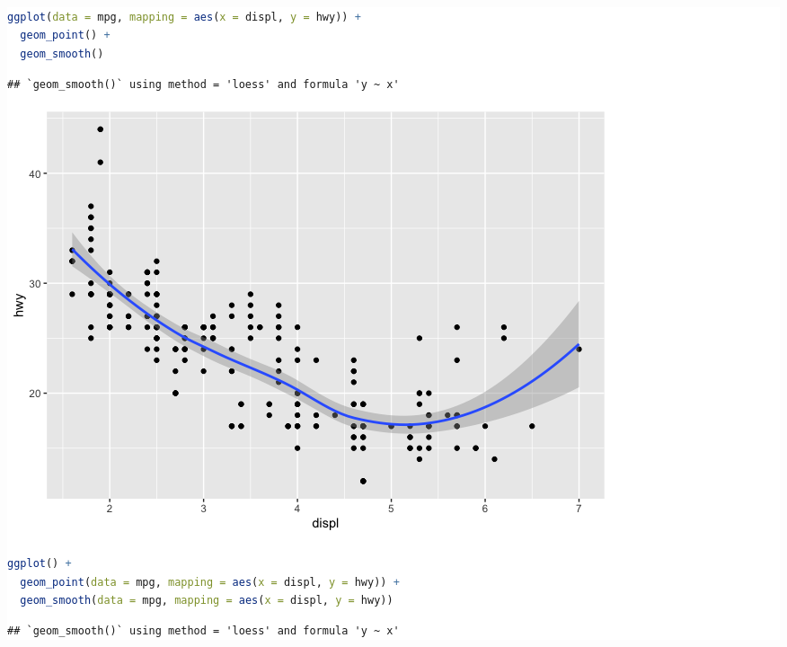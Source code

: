 ```r
ggplot(data = mpg, mapping = aes(x = displ, y = hwy)) + 
  geom_point() + 
  geom_smooth()
```

```
## `geom_smooth()` using method = 'loess' and formula 'y ~ x'
```

![](WeekApril20Problems_files/figure-html/unnamed-chunk-12-1.png)

```r
ggplot() + 
  geom_point(data = mpg, mapping = aes(x = displ, y = hwy)) + 
  geom_smooth(data = mpg, mapping = aes(x = displ, y = hwy))
```

```
## `geom_smooth()` using method = 'loess' and formula 'y ~ x'
```
